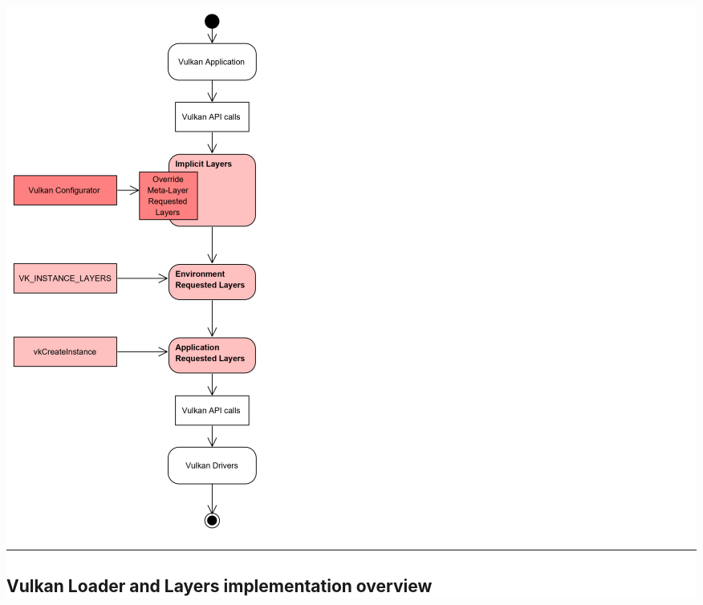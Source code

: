 [ ![Vulkan Loader](https://github.com/LunarG/VulkanTools/blob/master/vkconfig/images/vulkan_layers_order_small.png) ](https://github.com/LunarG/VulkanTools/blob/master/vkconfig/images/vulkan_layers_order.png)

--------------
## Vulkan Loader and Layers implementation overview
